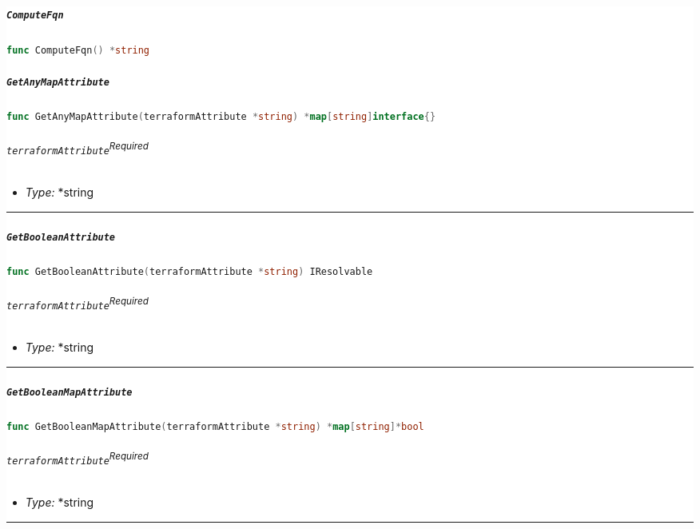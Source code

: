 
##### `ComputeFqn` <a name="ComputeFqn" id="@skeptools/provider-zenduty.dataZendutyTeams.DataZendutyTeamsTeamsRolesOutputReference.computeFqn"></a>

```go
func ComputeFqn() *string
```

##### `GetAnyMapAttribute` <a name="GetAnyMapAttribute" id="@skeptools/provider-zenduty.dataZendutyTeams.DataZendutyTeamsTeamsRolesOutputReference.getAnyMapAttribute"></a>

```go
func GetAnyMapAttribute(terraformAttribute *string) *map[string]interface{}
```

###### `terraformAttribute`<sup>Required</sup> <a name="terraformAttribute" id="@skeptools/provider-zenduty.dataZendutyTeams.DataZendutyTeamsTeamsRolesOutputReference.getAnyMapAttribute.parameter.terraformAttribute"></a>

- *Type:* *string

---

##### `GetBooleanAttribute` <a name="GetBooleanAttribute" id="@skeptools/provider-zenduty.dataZendutyTeams.DataZendutyTeamsTeamsRolesOutputReference.getBooleanAttribute"></a>

```go
func GetBooleanAttribute(terraformAttribute *string) IResolvable
```

###### `terraformAttribute`<sup>Required</sup> <a name="terraformAttribute" id="@skeptools/provider-zenduty.dataZendutyTeams.DataZendutyTeamsTeamsRolesOutputReference.getBooleanAttribute.parameter.terraformAttribute"></a>

- *Type:* *string

---

##### `GetBooleanMapAttribute` <a name="GetBooleanMapAttribute" id="@skeptools/provider-zenduty.dataZendutyTeams.DataZendutyTeamsTeamsRolesOutputReference.getBooleanMapAttribute"></a>

```go
func GetBooleanMapAttribute(terraformAttribute *string) *map[string]*bool
```

###### `terraformAttribute`<sup>Required</sup> <a name="terraformAttribute" id="@skeptools/provider-zenduty.dataZendutyTeams.DataZendutyTeamsTeamsRolesOutputReference.getBooleanMapAttribute.parameter.terraformAttribute"></a>

- *Type:* *string

---